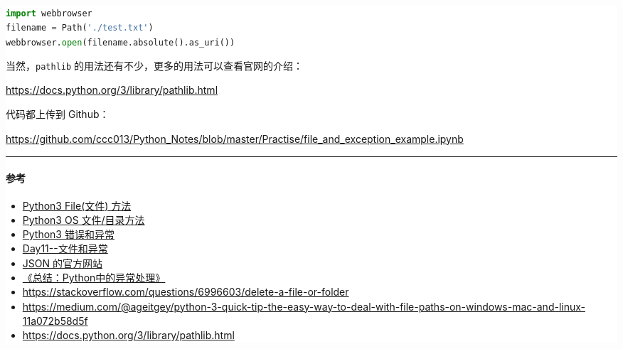 ```python
import webbrowser
filename = Path('./test.txt')
webbrowser.open(filename.absolute().as_uri())
```

当然，`pathlib` 的用法还有不少，更多的用法可以查看官网的介绍：

https://docs.python.org/3/library/pathlib.html

代码都上传到 Github：

https://github.com/ccc013/Python_Notes/blob/master/Practise/file_and_exception_example.ipynb

------

#### 参考

- [Python3 File(文件) 方法](https://www.runoob.com/python3/python3-file-methods.html)
- [Python3 OS 文件/目录方法](https://www.runoob.com/python3/python3-os-file-methods.html)
- [Python3 错误和异常](https://www.runoob.com/python3/python3-errors-execptions.html)
- [Day11--文件和异常](https://github.com/jackfrued/Python-100-Days/blob/master/Day01-15/11.%E6%96%87%E4%BB%B6%E5%92%8C%E5%BC%82%E5%B8%B8.md)
- [JSON 的官方网站](http://json.org/)
- [《总结：Python中的异常处理》](https://segmentfault.com/a/1190000007736783)
- https://stackoverflow.com/questions/6996603/delete-a-file-or-folder
- https://medium.com/@ageitgey/python-3-quick-tip-the-easy-way-to-deal-with-file-paths-on-windows-mac-and-linux-11a072b58d5f
- https://docs.python.org/3/library/pathlib.html